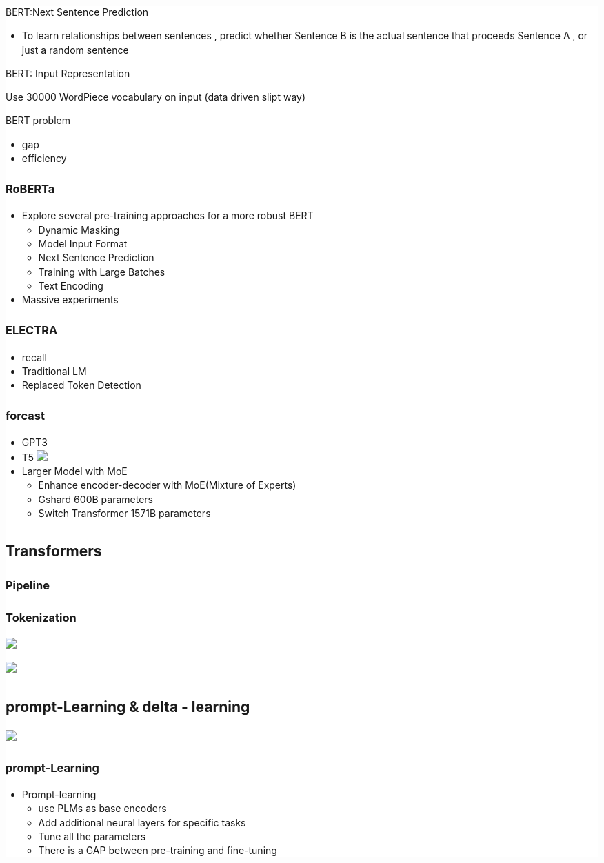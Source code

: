 BERT:Next Sentence Prediction
- To learn relationships between sentences , predict whether Sentence B is the actual sentence that proceeds Sentence A , or just a random sentence

BERT: Input Representation

Use 30000 WordPiece vocabulary on input
(data driven slipt way)

BERT problem
- gap
- efficiency

### RoBERTa
- Explore several pre-training approaches for a more robust BERT
    - Dynamic  Masking
    - Model Input Format
    - Next Sentence Prediction
    - Training with Large Batches
    - Text Encoding
- Massive experiments

### ELECTRA
- recall
- Traditional LM
- Replaced Token Detection

### forcast
- GPT3
- T5
![](https://raw.githubusercontent.com/innovation64/Picimg/main/20220824191528.png)
- Larger Model with MoE
    - Enhance encoder-decoder with MoE(Mixture of Experts) 
    - Gshard 600B parameters
    - Switch Transformer 1571B parameters

## Transformers 
### Pipeline
### Tokenization

![](https://raw.githubusercontent.com/innovation64/Picimg/main/20220824192934.png)

![](https://raw.githubusercontent.com/innovation64/Picimg/main/20220824193153.png)

## prompt-Learning & delta - learning
![](https://raw.githubusercontent.com/innovation64/Picimg/main/20220825092902.png)
### prompt-Learning
- Prompt-learning 
    - use PLMs as base encoders
    - Add additional neural layers for specific tasks
    - Tune all the parameters
    - There is a GAP between pre-training and fine-tuning

